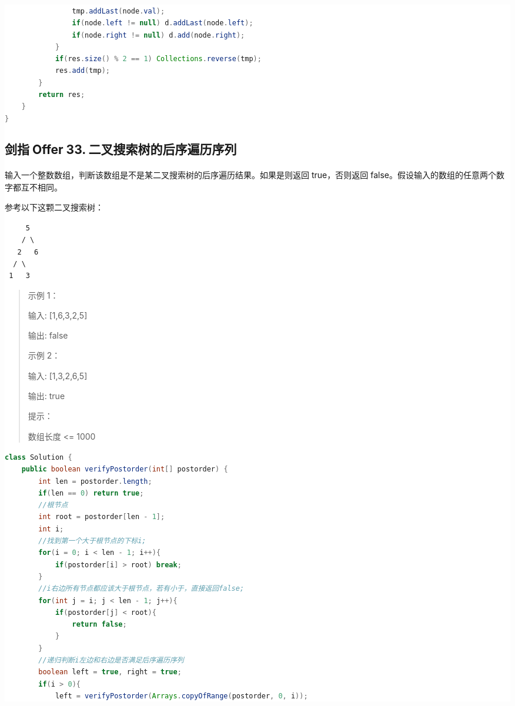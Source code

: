 ```java
                tmp.addLast(node.val);
                if(node.left != null) d.addLast(node.left);
                if(node.right != null) d.add(node.right);
            }
            if(res.size() % 2 == 1) Collections.reverse(tmp);
            res.add(tmp);
        }
        return res;
    }
}
```

## 剑指 Offer 33. 二叉搜索树的后序遍历序列

输入一个整数数组，判断该数组是不是某二叉搜索树的后序遍历结果。如果是则返回 true，否则返回 false。假设输入的数组的任意两个数字都互不相同。

参考以下这颗二叉搜索树：

         5
        / \
       2   6
      / \
     1   3
>
>   示例 1：
>
>   输入: [1,6,3,2,5]
>
>   输出: false
>
>   示例 2：
>
>   输入: [1,3,2,6,5]
>
>   输出: true
>
>
>   提示：
>
>   数组长度 <= 1000
>

```java
class Solution {
    public boolean verifyPostorder(int[] postorder) {
        int len = postorder.length;
        if(len == 0) return true;
        //根节点
        int root = postorder[len - 1];
        int i;
        //找到第一个大于根节点的下标i;
        for(i = 0; i < len - 1; i++){
            if(postorder[i] > root) break;
        }
        //i右边所有节点都应该大于根节点，若有小于，直接返回false;
        for(int j = i; j < len - 1; j++){
            if(postorder[j] < root){
                return false;
            }
        }
        //递归判断i左边和右边是否满足后序遍历序列
        boolean left = true, right = true;
        if(i > 0){
            left = verifyPostorder(Arrays.copyOfRange(postorder, 0, i));
```